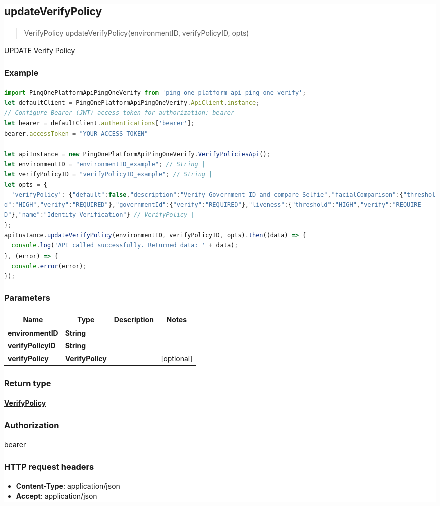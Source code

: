 ## updateVerifyPolicy

> VerifyPolicy updateVerifyPolicy(environmentID, verifyPolicyID, opts)

UPDATE Verify Policy

### Example

```javascript
import PingOnePlatformApiPingOneVerify from 'ping_one_platform_api_ping_one_verify';
let defaultClient = PingOnePlatformApiPingOneVerify.ApiClient.instance;
// Configure Bearer (JWT) access token for authorization: bearer
let bearer = defaultClient.authentications['bearer'];
bearer.accessToken = "YOUR ACCESS TOKEN"

let apiInstance = new PingOnePlatformApiPingOneVerify.VerifyPoliciesApi();
let environmentID = "environmentID_example"; // String | 
let verifyPolicyID = "verifyPolicyID_example"; // String | 
let opts = {
  'verifyPolicy': {"default":false,"description":"Verify Government ID and compare Selfie","facialComparison":{"threshold":"HIGH","verify":"REQUIRED"},"governmentId":{"verify":"REQUIRED"},"liveness":{"threshold":"HIGH","verify":"REQUIRED"},"name":"Identity Verification"} // VerifyPolicy | 
};
apiInstance.updateVerifyPolicy(environmentID, verifyPolicyID, opts).then((data) => {
  console.log('API called successfully. Returned data: ' + data);
}, (error) => {
  console.error(error);
});

```

### Parameters


Name | Type | Description  | Notes
------------- | ------------- | ------------- | -------------
 **environmentID** | **String**|  | 
 **verifyPolicyID** | **String**|  | 
 **verifyPolicy** | [**VerifyPolicy**](VerifyPolicy.md)|  | [optional] 

### Return type

[**VerifyPolicy**](VerifyPolicy.md)

### Authorization

[bearer](../README.md#bearer)

### HTTP request headers

- **Content-Type**: application/json
- **Accept**: application/json

